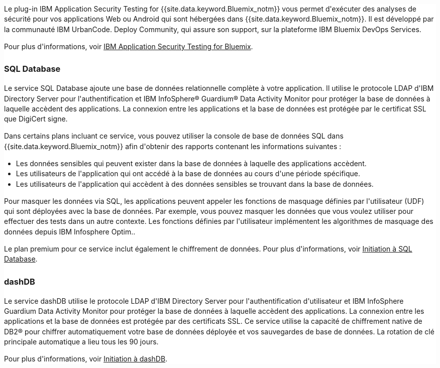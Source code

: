 Le plug-in IBM Application Security Testing for {{site.data.keyword.Bluemix_notm}} vous permet d'exécuter des analyses de sécurité pour vos
applications Web ou Android qui sont hébergées dans {{site.data.keyword.Bluemix_notm}}.
Il est développé par la communauté IBM UrbanCode. Deploy Community, qui assure son support, sur la plateforme IBM Bluemix DevOps Services. 

Pour plus d'informations, voir [IBM
Application Security Testing for Bluemix](https://developer.ibm.com/urbancode/plugindoc/ibmucd/ibm-application-security-testing-bluemix/1-0/).

### SQL Database

Le service SQL Database ajoute une base de données relationnelle complète à votre application. Il utilise le protocole LDAP d'IBM Directory Server
pour l'authentification et IBM InfoSphere® Guardium® Data Activity Monitor pour protéger la base de données à laquelle accèdent des applications. La connexion entre les applications et la base de données est
protégée par le certificat SSL que DigiCert signe.

Dans certains plans incluant ce service, vous pouvez utiliser la console de base de données SQL dans {{site.data.keyword.Bluemix_notm}} afin
d'obtenir des rapports contenant les informations suivantes :

 * Les données sensibles qui peuvent exister dans la base de données à laquelle des applications accèdent.
 * Les utilisateurs de l'application qui ont accédé à la base de données au cours d'une période spécifique.
 * Les utilisateurs de l'application qui accèdent à des données sensibles se trouvant dans la base de données.

Pour masquer les données via SQL, les applications peuvent appeler les fonctions de masquage
définies par l'utilisateur (UDF)
qui sont déployées avec la base de données. Par exemple, vous pouvez masquer les données que vous voulez utiliser pour effectuer des tests dans un autre
contexte. Les fonctions définies par l'utilisateur implémentent les algorithmes de masquage des données depuis IBM Infosphere Optim.. 

Le
plan premium pour ce service inclut également le chiffrement de données. Pour plus d'informations, voir
[Initiation à SQL Database](../services/SQLDB/index.html).

### dashDB

Le service dashDB utilise le protocole LDAP d'IBM Directory Server pour l'authentification d'utilisateur et IBM InfoSphere Guardium Data Activity
Monitor
pour protéger la base de données à laquelle accèdent des applications. La connexion entre les applications et la base de données est protégée par des certificats SSL. 
Ce service utilise la capacité de chiffrement native de DB2® pour chiffrer automatiquement votre base de données déployée et vos sauvegardes de base de
données. La rotation de clé principale automatique a lieu tous les 90 jours.

Pour plus d'informations, voir [Initiation à dashDB](services/dashDB/index.html).
